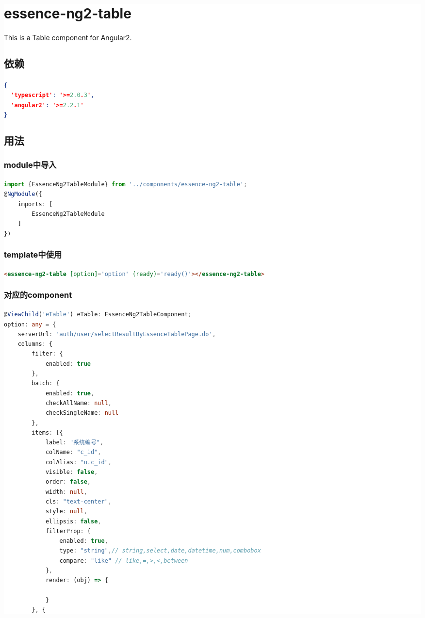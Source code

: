 # essence-ng2-table

This is a Table component for Angular2.

## 依赖
```json
{
  'typescript': '>=2.0.3',
  'angular2': '>=2.2.1'
}
```

## 用法

### module中导入
```typescript
import {EssenceNg2TableModule} from '../components/essence-ng2-table';
@NgModule({
    imports: [
        EssenceNg2TableModule
    ]
})
```

### template中使用
```html
<essence-ng2-table [option]='option' (ready)='ready()'></essence-ng2-table>
```

### 对应的component
```typescript
@ViewChild('eTable') eTable: EssenceNg2TableComponent;
option: any = {
	serverUrl: 'auth/user/selectResultByEssenceTablePage.do',
	columns: {
		filter: {
			enabled: true
		},
		batch: {
			enabled: true,
			checkAllName: null,
			checkSingleName: null
		},
		items: [{
			label: "系统编号",
			colName: "c_id",
			colAlias: "u.c_id",
			visible: false,
			order: false,
			width: null,
			cls: "text-center",
			style: null,
			ellipsis: false,
			filterProp: {
				enabled: true,
				type: "string",// string,select,date,datetime,num,combobox
				compare: "like" // like,=,>,<,between
			},
			render: (obj) => {

			}
		}, {
```